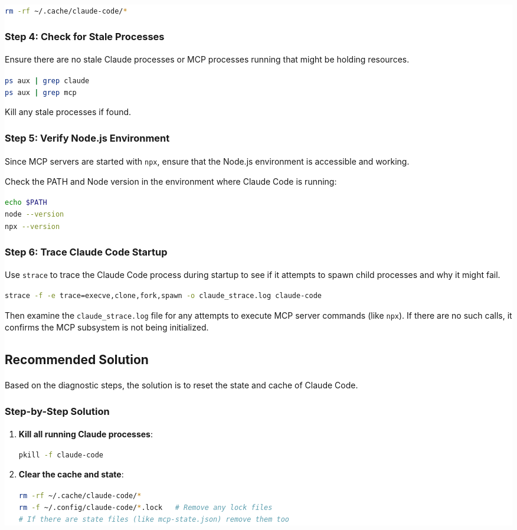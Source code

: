 ```bash
rm -rf ~/.cache/claude-code/*
```

### Step 4: Check for Stale Processes
Ensure there are no stale Claude processes or MCP processes running that might be holding resources.

```bash
ps aux | grep claude
ps aux | grep mcp
```

Kill any stale processes if found.

### Step 5: Verify Node.js Environment
Since MCP servers are started with `npx`, ensure that the Node.js environment is accessible and working.

Check the PATH and Node version in the environment where Claude Code is running:

```bash
echo $PATH
node --version
npx --version
```

### Step 6: Trace Claude Code Startup
Use `strace` to trace the Claude Code process during startup to see if it attempts to spawn child processes and why it might fail.

```bash
strace -f -e trace=execve,clone,fork,spawn -o claude_strace.log claude-code
```

Then examine the `claude_strace.log` file for any attempts to execute MCP server commands (like `npx`). If there are no such calls, it confirms the MCP subsystem is not being initialized.

## Recommended Solution

Based on the diagnostic steps, the solution is to reset the state and cache of Claude Code.

### Step-by-Step Solution

1. **Kill all running Claude processes**:
   ```bash
   pkill -f claude-code
   ```

2. **Clear the cache and state**:
   ```bash
   rm -rf ~/.cache/claude-code/*
   rm -f ~/.config/claude-code/*.lock   # Remove any lock files
   # If there are state files (like mcp-state.json) remove them too
   ```
